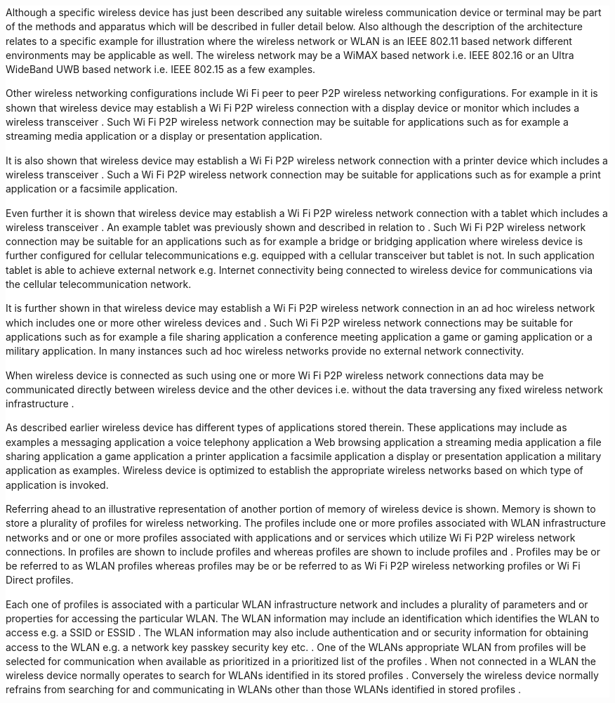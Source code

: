 Although a specific wireless device has just been described any suitable wireless communication device or terminal may be part of the methods and apparatus which will be described in fuller detail below. Also although the description of the architecture relates to a specific example for illustration where the wireless network or WLAN is an IEEE 802.11 based network different environments may be applicable as well. The wireless network may be a WiMAX based network i.e. IEEE 802.16 or an Ultra WideBand UWB based network i.e. IEEE 802.15 as a few examples.

Other wireless networking configurations include Wi Fi peer to peer P2P wireless networking configurations. For example in it is shown that wireless device may establish a Wi Fi P2P wireless connection with a display device or monitor which includes a wireless transceiver . Such Wi Fi P2P wireless network connection may be suitable for applications such as for example a streaming media application or a display or presentation application.

It is also shown that wireless device may establish a Wi Fi P2P wireless network connection with a printer device which includes a wireless transceiver . Such a Wi Fi P2P wireless network connection may be suitable for applications such as for example a print application or a facsimile application.

Even further it is shown that wireless device may establish a Wi Fi P2P wireless network connection with a tablet which includes a wireless transceiver . An example tablet was previously shown and described in relation to . Such Wi Fi P2P wireless network connection may be suitable for an applications such as for example a bridge or bridging application where wireless device is further configured for cellular telecommunications e.g. equipped with a cellular transceiver but tablet is not. In such application tablet is able to achieve external network e.g. Internet connectivity being connected to wireless device for communications via the cellular telecommunication network.

It is further shown in that wireless device may establish a Wi Fi P2P wireless network connection in an ad hoc wireless network which includes one or more other wireless devices and . Such Wi Fi P2P wireless network connections may be suitable for applications such as for example a file sharing application a conference meeting application a game or gaming application or a military application. In many instances such ad hoc wireless networks provide no external network connectivity.

When wireless device is connected as such using one or more Wi Fi P2P wireless network connections data may be communicated directly between wireless device and the other devices i.e. without the data traversing any fixed wireless network infrastructure .

As described earlier wireless device has different types of applications stored therein. These applications may include as examples a messaging application a voice telephony application a Web browsing application a streaming media application a file sharing application a game application a printer application a facsimile application a display or presentation application a military application as examples. Wireless device is optimized to establish the appropriate wireless networks based on which type of application is invoked.

Referring ahead to an illustrative representation of another portion of memory of wireless device is shown. Memory is shown to store a plurality of profiles for wireless networking. The profiles include one or more profiles associated with WLAN infrastructure networks and or one or more profiles associated with applications and or services which utilize Wi Fi P2P wireless network connections. In profiles are shown to include profiles and whereas profiles are shown to include profiles and . Profiles may be or be referred to as WLAN profiles whereas profiles may be or be referred to as Wi Fi P2P wireless networking profiles or Wi Fi Direct profiles.

Each one of profiles is associated with a particular WLAN infrastructure network and includes a plurality of parameters and or properties for accessing the particular WLAN. The WLAN information may include an identification which identifies the WLAN to access e.g. a SSID or ESSID . The WLAN information may also include authentication and or security information for obtaining access to the WLAN e.g. a network key passkey security key etc. . One of the WLANs appropriate WLAN from profiles will be selected for communication when available as prioritized in a prioritized list of the profiles . When not connected in a WLAN the wireless device normally operates to search for WLANs identified in its stored profiles . Conversely the wireless device normally refrains from searching for and communicating in WLANs other than those WLANs identified in stored profiles .
